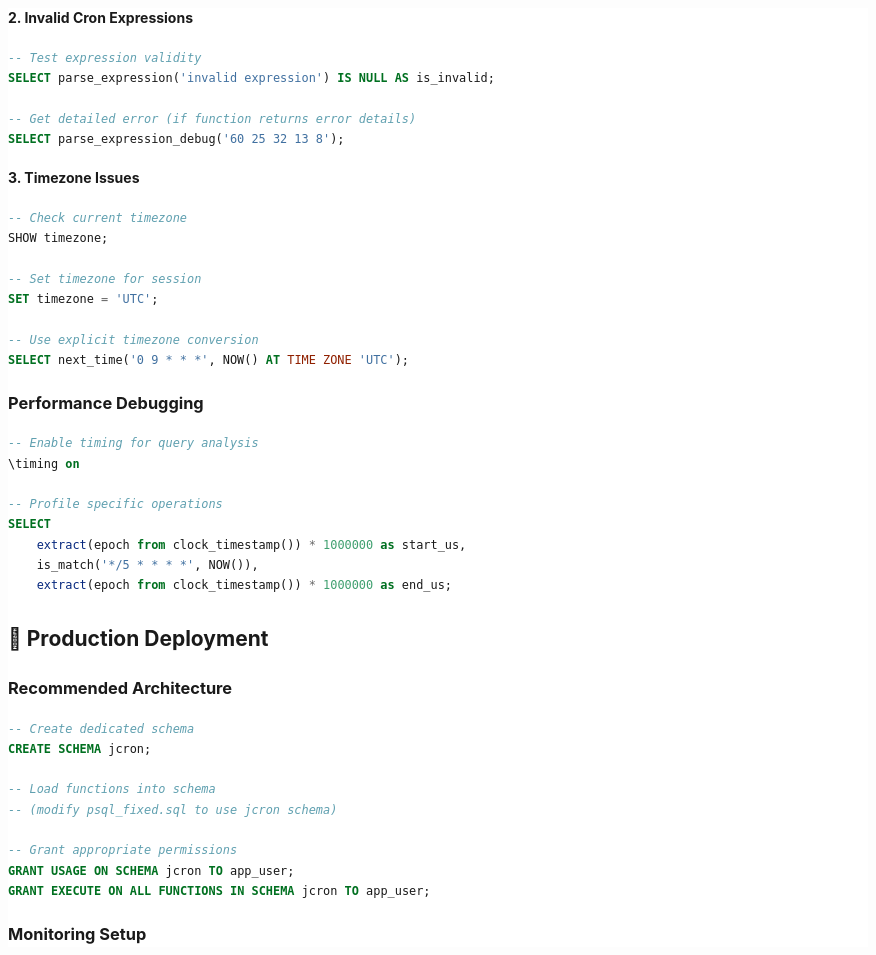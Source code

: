 #### 2. Invalid Cron Expressions
```sql
-- Test expression validity
SELECT parse_expression('invalid expression') IS NULL AS is_invalid;

-- Get detailed error (if function returns error details)
SELECT parse_expression_debug('60 25 32 13 8');
```

#### 3. Timezone Issues
```sql
-- Check current timezone
SHOW timezone;

-- Set timezone for session
SET timezone = 'UTC';

-- Use explicit timezone conversion
SELECT next_time('0 9 * * *', NOW() AT TIME ZONE 'UTC');
```

### Performance Debugging

```sql
-- Enable timing for query analysis
\timing on

-- Profile specific operations
SELECT 
    extract(epoch from clock_timestamp()) * 1000000 as start_us,
    is_match('*/5 * * * *', NOW()),
    extract(epoch from clock_timestamp()) * 1000000 as end_us;
```

## 🏢 Production Deployment

### Recommended Architecture

```sql
-- Create dedicated schema
CREATE SCHEMA jcron;

-- Load functions into schema
-- (modify psql_fixed.sql to use jcron schema)

-- Grant appropriate permissions
GRANT USAGE ON SCHEMA jcron TO app_user;
GRANT EXECUTE ON ALL FUNCTIONS IN SCHEMA jcron TO app_user;
```

### Monitoring Setup
